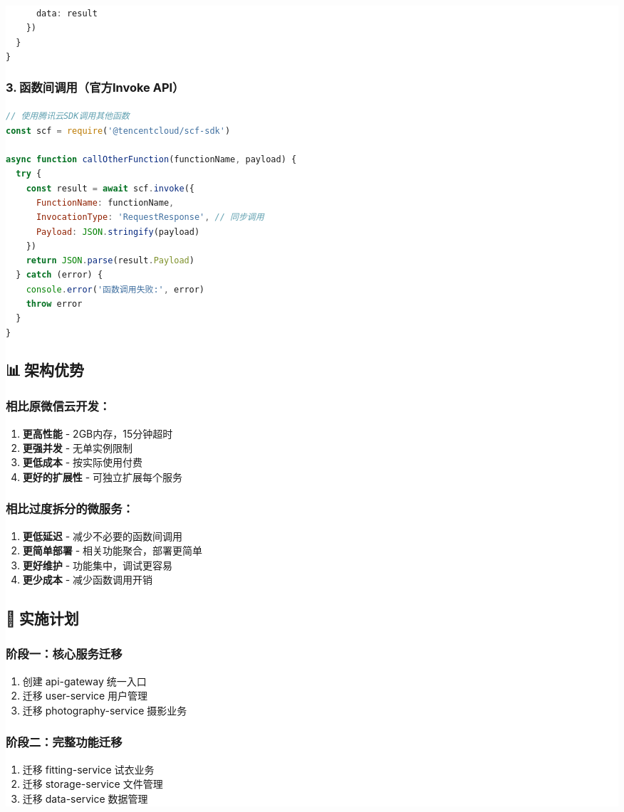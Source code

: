```javascript
      data: result
    })
  }
}
```

### 3. 函数间调用（官方Invoke API）
```javascript
// 使用腾讯云SDK调用其他函数
const scf = require('@tencentcloud/scf-sdk')

async function callOtherFunction(functionName, payload) {
  try {
    const result = await scf.invoke({
      FunctionName: functionName,
      InvocationType: 'RequestResponse', // 同步调用
      Payload: JSON.stringify(payload)
    })
    return JSON.parse(result.Payload)
  } catch (error) {
    console.error('函数调用失败:', error)
    throw error
  }
}
```

## 📊 架构优势

### 相比原微信云开发：
1. **更高性能** - 2GB内存，15分钟超时
2. **更强并发** - 无单实例限制
3. **更低成本** - 按实际使用付费
4. **更好的扩展性** - 可独立扩展每个服务

### 相比过度拆分的微服务：
1. **更低延迟** - 减少不必要的函数间调用
2. **更简单部署** - 相关功能聚合，部署更简单
3. **更好维护** - 功能集中，调试更容易
4. **更少成本** - 减少函数调用开销

## 🎯 实施计划

### 阶段一：核心服务迁移
1. 创建 api-gateway 统一入口
2. 迁移 user-service 用户管理
3. 迁移 photography-service 摄影业务

### 阶段二：完整功能迁移
1. 迁移 fitting-service 试衣业务
2. 迁移 storage-service 文件管理
3. 迁移 data-service 数据管理
